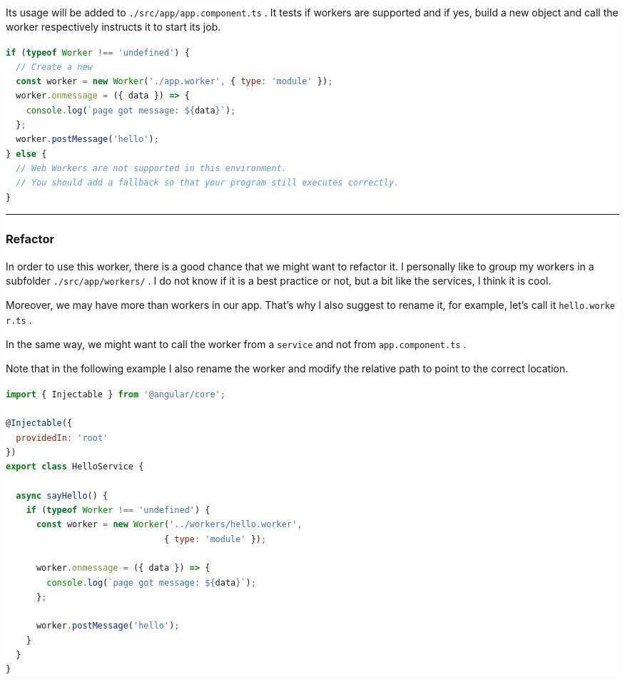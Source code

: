 Its usage will be added to `./src/app/app.component.ts` . It tests if workers are supported and if yes, build a new object and call the worker respectively instructs it to start its job.

```javascript
if (typeof Worker !== 'undefined') {
  // Create a new
  const worker = new Worker('./app.worker', { type: 'module' });
  worker.onmessage = ({ data }) => {
    console.log(`page got message: ${data}`);
  };
  worker.postMessage('hello');
} else {
  // Web Workers are not supported in this environment.
  // You should add a fallback so that your program still executes correctly.
}
```

*****

### Refactor

In order to use this worker, there is a good chance that we might want to refactor it. I personally like to group my workers in a subfolder `./src/app/workers/` . I do not know if it is a best practice or not, but a bit like the services, I think it is cool.

Moreover, we may have more than workers in our app. That’s why I also suggest to rename it, for example, let’s call it `hello.worker.ts` .

In the same way, we might want to call the worker from a `service` and not from `app.component.ts` . 

Note that in the following example I also rename the worker and modify the relative path to point to the correct location.

```javascript
import { Injectable } from '@angular/core';

@Injectable({
  providedIn: 'root'
})
export class HelloService {

  async sayHello() {
    if (typeof Worker !== 'undefined') {
      const worker = new Worker('../workers/hello.worker', 
                               { type: 'module' });

      worker.onmessage = ({ data }) => {
        console.log(`page got message: ${data}`);
      };

      worker.postMessage('hello');
    }
  }
}
```
